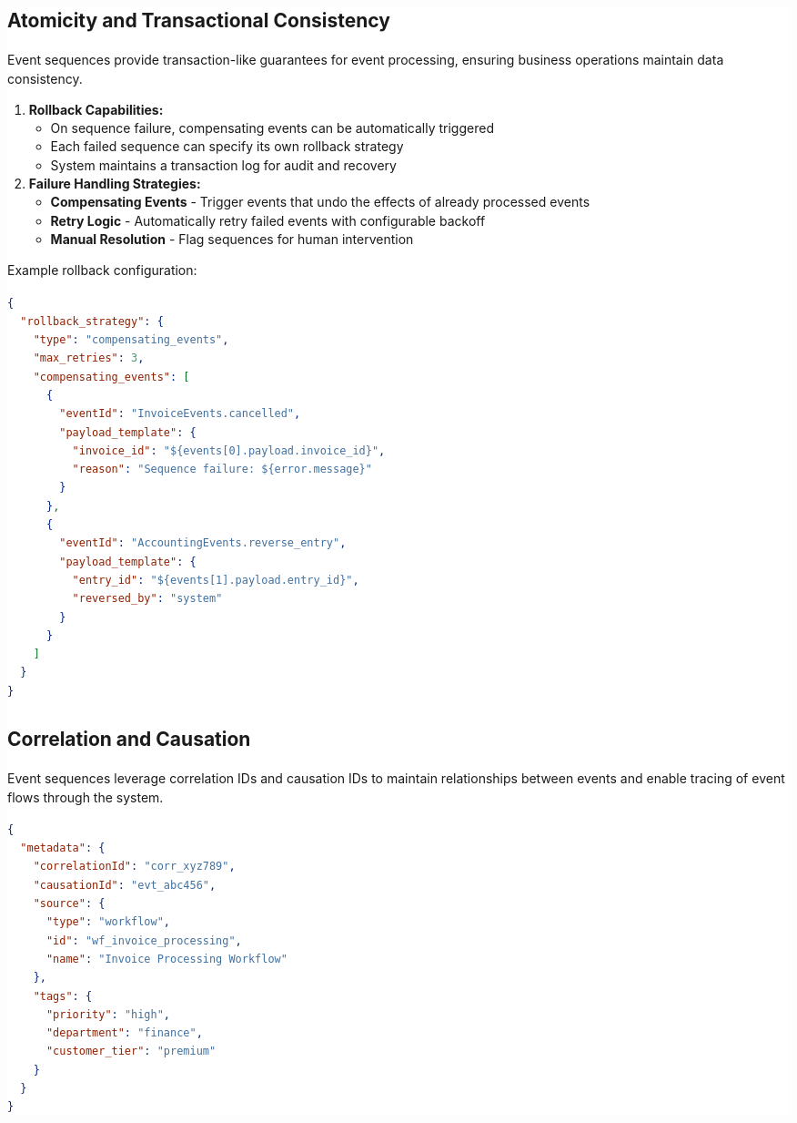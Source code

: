 ## Atomicity and Transactional Consistency

Event sequences provide transaction-like guarantees for event processing, ensuring business operations maintain data consistency.


1. **Rollback Capabilities:**
   * On sequence failure, compensating events can be automatically triggered
   * Each failed sequence can specify its own rollback strategy
   * System maintains a transaction log for audit and recovery
2. **Failure Handling Strategies:**
   * **Compensating Events** - Trigger events that undo the effects of already processed events
   * **Retry Logic** - Automatically retry failed events with configurable backoff
   * **Manual Resolution** - Flag sequences for human intervention

Example rollback configuration:

```json
{
  "rollback_strategy": {
    "type": "compensating_events",
    "max_retries": 3,
    "compensating_events": [
      {
        "eventId": "InvoiceEvents.cancelled",
        "payload_template": {
          "invoice_id": "${events[0].payload.invoice_id}",
          "reason": "Sequence failure: ${error.message}"
        }
      },
      {
        "eventId": "AccountingEvents.reverse_entry",
        "payload_template": {
          "entry_id": "${events[1].payload.entry_id}",
          "reversed_by": "system"
        }
      }
    ]
  }
}
```

## Correlation and Causation

Event sequences leverage correlation IDs and causation IDs to maintain relationships between events and enable tracing of event flows through the system.

```json
{
  "metadata": {
    "correlationId": "corr_xyz789",
    "causationId": "evt_abc456",
    "source": {
      "type": "workflow",
      "id": "wf_invoice_processing",
      "name": "Invoice Processing Workflow"
    },
    "tags": {
      "priority": "high",
      "department": "finance",
      "customer_tier": "premium"
    }
  }
}
```

